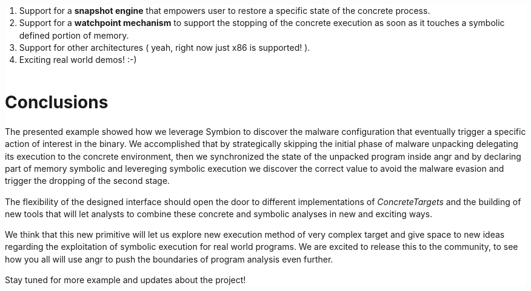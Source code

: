 1. Support for a **snapshot engine** that empowers user to restore a specific state of the concrete process.
2. Support for a **watchpoint mechanism** to support the stopping of the concrete execution as soon as it touches a symbolic defined portion of memory.
3. Support for other architectures ( yeah, right now just x86 is supported! ).
4. Exciting real world demos! :-)

# Conclusions
The presented example showed how we leverage Symbion to discover the malware configuration that eventually trigger a specific action of interest in the binary. We accomplished that by strategically skipping the initial phase of malware unpacking delegating its execution to the concrete environment, then we synchronized the state of the unpacked program inside angr and by declaring part of memory symbolic and levereging symbolic execution we discover the correct value to avoid the malware evasion and trigger the dropping of the second stage.

The flexibility of the designed interface should open the door to different implementations of *ConcreteTargets* and the building of new tools that will let analysts to combine these concrete and symbolic analyses in new and exciting ways.

We think that this new primitive will let us explore new execution method of very complex target
and give space to new ideas regarding the exploitation of symbolic execution for real world
programs. We are excited to release this to the community, to see how you all will use angr to
push the boundaries of program analysis even further.

Stay tuned for more example and updates about the project!
